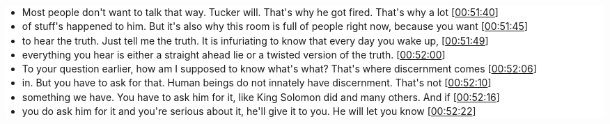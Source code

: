 *  Most people don't want to talk that way. Tucker will. That's why he got fired. That's why a lot [[00:51:40](https://www.youtube.com/watch?v=LhqSdfw-enc&t=3100.4s)]
*  of stuff's happened to him. But it's also why this room is full of people right now, because you want [[00:51:45](https://www.youtube.com/watch?v=LhqSdfw-enc&t=3105.2000000000003s)]
*  to hear the truth. Just tell me the truth. It is infuriating to know that every day you wake up, [[00:51:49](https://www.youtube.com/watch?v=LhqSdfw-enc&t=3109.44s)]
*  everything you hear is either a straight ahead lie or a twisted version of the truth. [[00:52:00](https://www.youtube.com/watch?v=LhqSdfw-enc&t=3120.0s)]
*  To your question earlier, how am I supposed to know what's what? That's where discernment comes [[00:52:06](https://www.youtube.com/watch?v=LhqSdfw-enc&t=3126.0s)]
*  in. But you have to ask for that. Human beings do not innately have discernment. That's not [[00:52:10](https://www.youtube.com/watch?v=LhqSdfw-enc&t=3130.72s)]
*  something we have. You have to ask him for it, like King Solomon did and many others. And if [[00:52:16](https://www.youtube.com/watch?v=LhqSdfw-enc&t=3136.88s)]
*  you do ask him for it and you're serious about it, he'll give it to you. He will let you know [[00:52:22](https://www.youtube.com/watch?v=LhqSdfw-enc&t=3142.4s)]
